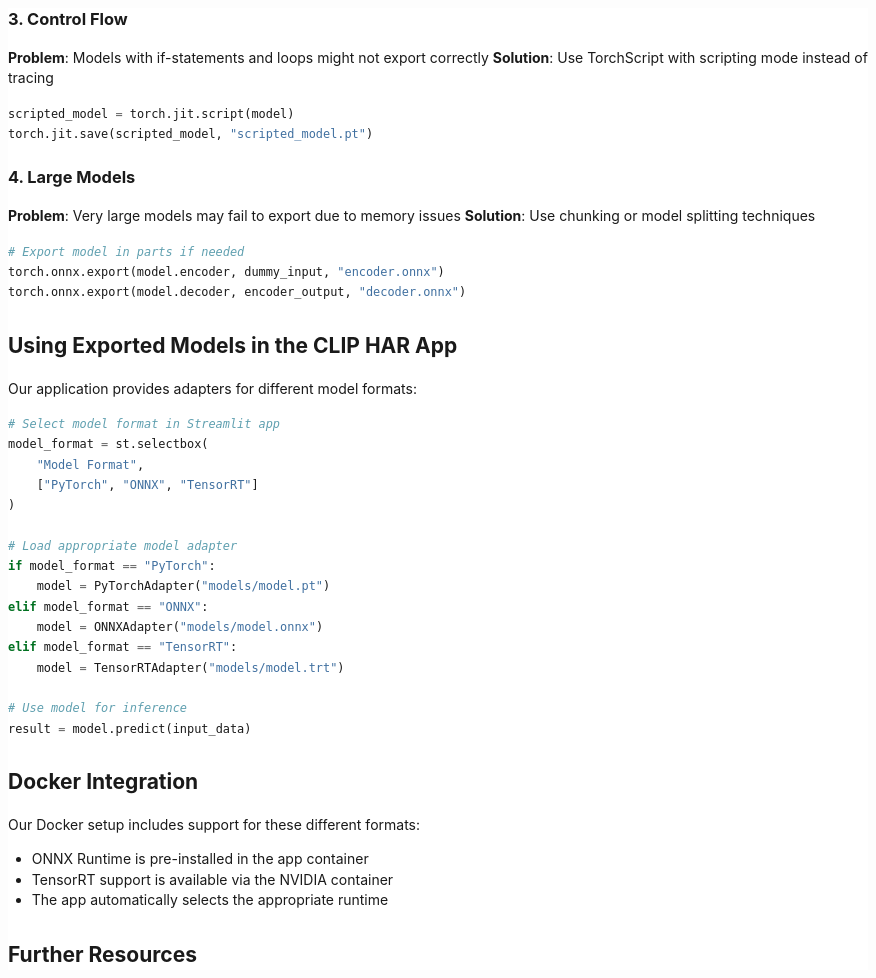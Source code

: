### 3. Control Flow

**Problem**: Models with if-statements and loops might not export correctly
**Solution**: Use TorchScript with scripting mode instead of tracing
```python
scripted_model = torch.jit.script(model)
torch.jit.save(scripted_model, "scripted_model.pt")
```

### 4. Large Models

**Problem**: Very large models may fail to export due to memory issues
**Solution**: Use chunking or model splitting techniques
```python
# Export model in parts if needed
torch.onnx.export(model.encoder, dummy_input, "encoder.onnx")
torch.onnx.export(model.decoder, encoder_output, "decoder.onnx")
```

## Using Exported Models in the CLIP HAR App

Our application provides adapters for different model formats:

```python
# Select model format in Streamlit app
model_format = st.selectbox(
    "Model Format",
    ["PyTorch", "ONNX", "TensorRT"]
)

# Load appropriate model adapter
if model_format == "PyTorch":
    model = PyTorchAdapter("models/model.pt")
elif model_format == "ONNX":
    model = ONNXAdapter("models/model.onnx")
elif model_format == "TensorRT":
    model = TensorRTAdapter("models/model.trt")

# Use model for inference
result = model.predict(input_data)
```

## Docker Integration

Our Docker setup includes support for these different formats:

- ONNX Runtime is pre-installed in the app container
- TensorRT support is available via the NVIDIA container
- The app automatically selects the appropriate runtime

## Further Resources
